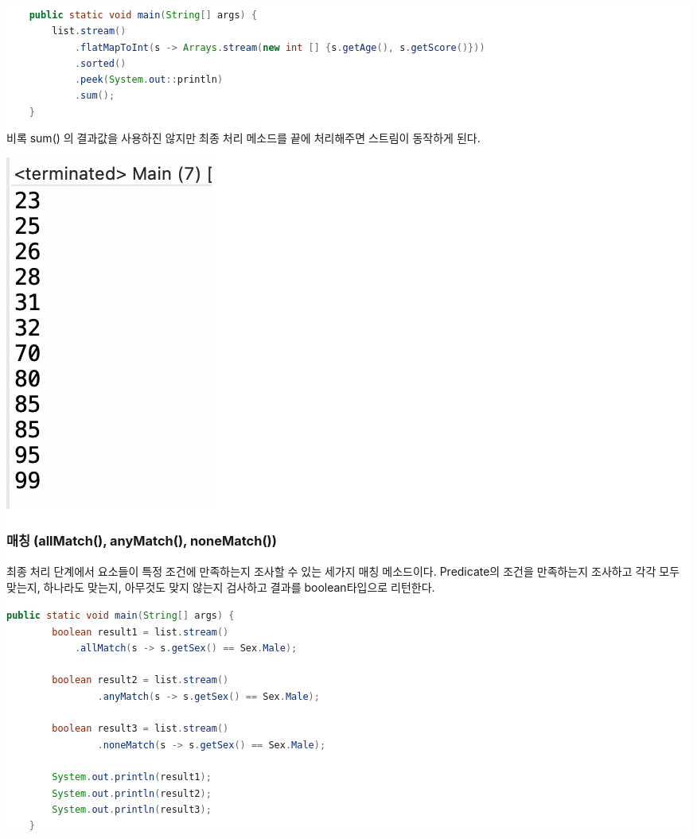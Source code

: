 ```java
	public static void main(String[] args) {
		list.stream()
			.flatMapToInt(s -> Arrays.stream(new int [] {s.getAge(), s.getScore()}))
			.sorted()
			.peek(System.out::println)
			.sum();
	}
```

비록 sum() 의 결과값을 사용하진 않지만 최종 처리 메소드를 끝에 처리해주면 스트림이 동작하게 된다.

![image-20210310143847969](README.assets/image-20210310143847969.png)



### 매칭 (allMatch(), anyMatch(), noneMatch())

최종 처리 단계에서 요소들이 특정 조건에 만족하는지 조사할 수 있는 세가지 매칭 메소드이다. Predicate의 조건을 만족하는지 조사하고 각각 모두 맞는지, 하나라도 맞는지, 아무것도 맞지 않는지 검사하고 결과를 boolean타입으로 리턴한다.

```java
public static void main(String[] args) {
		boolean result1 = list.stream()
			.allMatch(s -> s.getSex() == Sex.Male);
		
		boolean result2 = list.stream()
				.anyMatch(s -> s.getSex() == Sex.Male);
		
		boolean result3 = list.stream()
				.noneMatch(s -> s.getSex() == Sex.Male);
		
		System.out.println(result1);
		System.out.println(result2);
		System.out.println(result3);
	}
```
